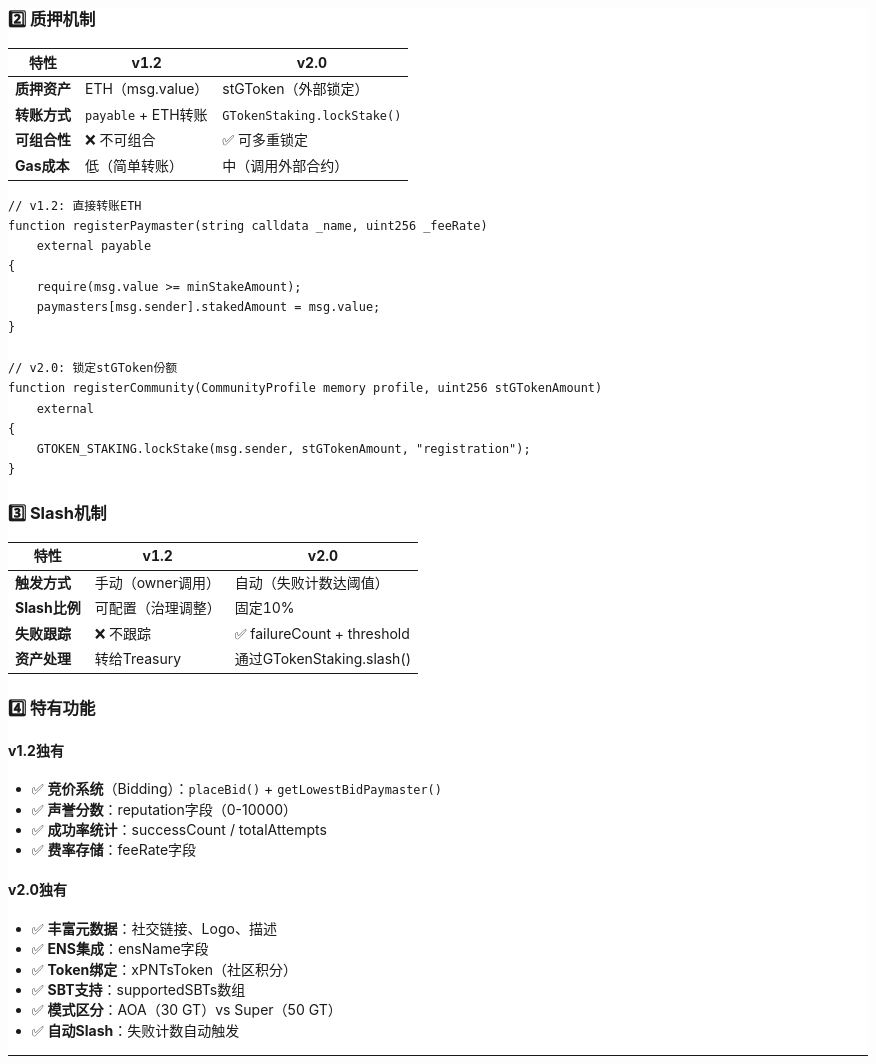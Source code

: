 ```solidity
```

### 2️⃣ 质押机制

| 特性 | v1.2 | v2.0 |
|------|------|------|
| **质押资产** | ETH（msg.value） | stGToken（外部锁定） |
| **转账方式** | `payable` + ETH转账 | `GTokenStaking.lockStake()` |
| **可组合性** | ❌ 不可组合 | ✅ 可多重锁定 |
| **Gas成本** | 低（简单转账） | 中（调用外部合约） |

```solidity
// v1.2: 直接转账ETH
function registerPaymaster(string calldata _name, uint256 _feeRate)
    external payable
{
    require(msg.value >= minStakeAmount);
    paymasters[msg.sender].stakedAmount = msg.value;
}

// v2.0: 锁定stGToken份额
function registerCommunity(CommunityProfile memory profile, uint256 stGTokenAmount)
    external
{
    GTOKEN_STAKING.lockStake(msg.sender, stGTokenAmount, "registration");
}
```

### 3️⃣ Slash机制

| 特性 | v1.2 | v2.0 |
|------|------|------|
| **触发方式** | 手动（owner调用） | 自动（失败计数达阈值） |
| **Slash比例** | 可配置（治理调整） | 固定10% |
| **失败跟踪** | ❌ 不跟踪 | ✅ failureCount + threshold |
| **资产处理** | 转给Treasury | 通过GTokenStaking.slash() |

### 4️⃣ 特有功能

#### v1.2独有
- ✅ **竞价系统**（Bidding）：`placeBid()` + `getLowestBidPaymaster()`
- ✅ **声誉分数**：reputation字段（0-10000）
- ✅ **成功率统计**：successCount / totalAttempts
- ✅ **费率存储**：feeRate字段

#### v2.0独有
- ✅ **丰富元数据**：社交链接、Logo、描述
- ✅ **ENS集成**：ensName字段
- ✅ **Token绑定**：xPNTsToken（社区积分）
- ✅ **SBT支持**：supportedSBTs数组
- ✅ **模式区分**：AOA（30 GT）vs Super（50 GT）
- ✅ **自动Slash**：失败计数自动触发

---
